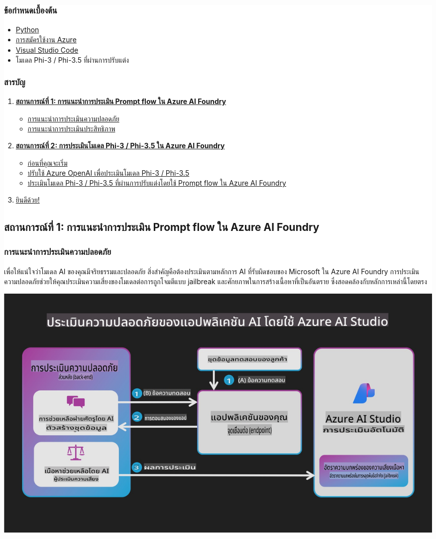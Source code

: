 ### ข้อกำหนดเบื้องต้น

- [Python](https://www.python.org/downloads)
- [การสมัครใช้งาน Azure](https://azure.microsoft.com/free?wt.mc_id=studentamb_279723)
- [Visual Studio Code](https://code.visualstudio.com)
- โมเดล Phi-3 / Phi-3.5 ที่ผ่านการปรับแต่ง

### สารบัญ

1. [**สถานการณ์ที่ 1: การแนะนำการประเมิน Prompt flow ใน Azure AI Foundry**](../../../../../../md/02.Application/01.TextAndChat/Phi3)

    - [การแนะนำการประเมินความปลอดภัย](../../../../../../md/02.Application/01.TextAndChat/Phi3)
    - [การแนะนำการประเมินประสิทธิภาพ](../../../../../../md/02.Application/01.TextAndChat/Phi3)

1. [**สถานการณ์ที่ 2: การประเมินโมเดล Phi-3 / Phi-3.5 ใน Azure AI Foundry**](../../../../../../md/02.Application/01.TextAndChat/Phi3)

    - [ก่อนที่คุณจะเริ่ม](../../../../../../md/02.Application/01.TextAndChat/Phi3)
    - [ปรับใช้ Azure OpenAI เพื่อประเมินโมเดล Phi-3 / Phi-3.5](../../../../../../md/02.Application/01.TextAndChat/Phi3)
    - [ประเมินโมเดล Phi-3 / Phi-3.5 ที่ผ่านการปรับแต่งโดยใช้ Prompt flow ใน Azure AI Foundry](../../../../../../md/02.Application/01.TextAndChat/Phi3)

1. [ยินดีด้วย!](../../../../../../md/02.Application/01.TextAndChat/Phi3)

## **สถานการณ์ที่ 1: การแนะนำการประเมิน Prompt flow ใน Azure AI Foundry**

### การแนะนำการประเมินความปลอดภัย

เพื่อให้แน่ใจว่าโมเดล AI ของคุณมีจริยธรรมและปลอดภัย สิ่งสำคัญคือต้องประเมินตามหลักการ AI ที่รับผิดชอบของ Microsoft ใน Azure AI Foundry การประเมินความปลอดภัยช่วยให้คุณประเมินความเสี่ยงของโมเดลต่อการถูกโจมตีแบบ jailbreak และศักยภาพในการสร้างเนื้อหาที่เป็นอันตราย ซึ่งสอดคล้องกับหลักการเหล่านี้โดยตรง

![การประเมินความปลอดภัย](../../../../../../translated_images/safety-evaluation.91fdef98588aadf56e8043d04cd78d24aac1472d6c121a6289f60d50d1f33d42.th.png)
